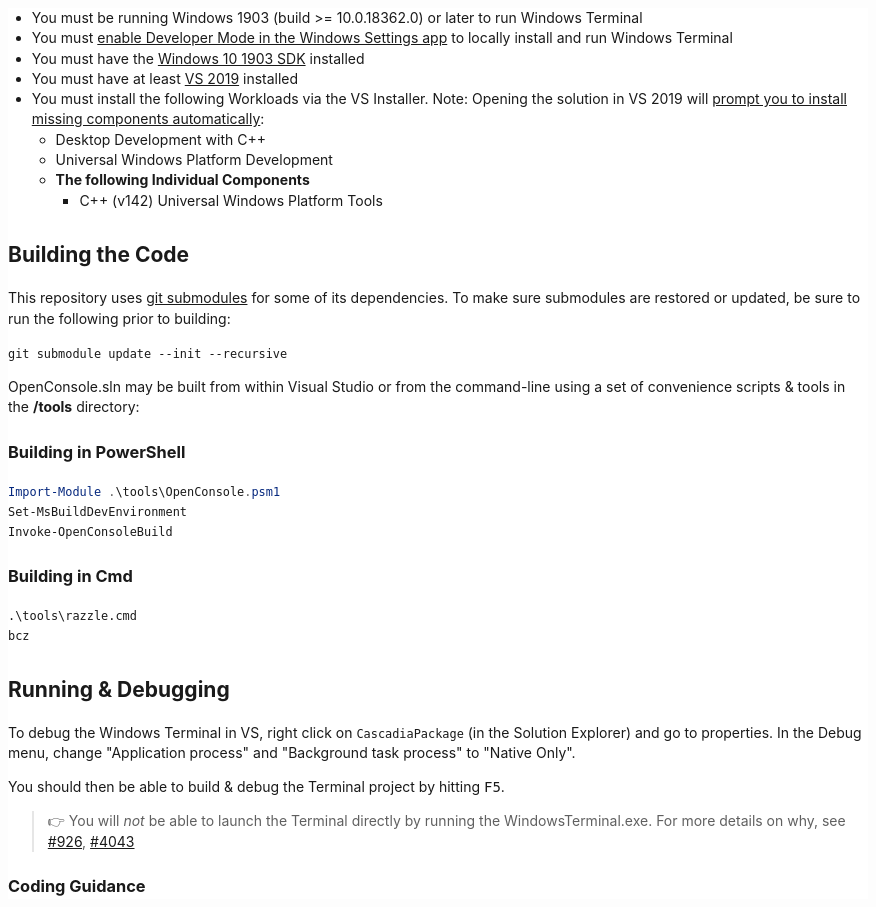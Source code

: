 * You must be running Windows 1903 (build >= 10.0.18362.0) or later to run Windows Terminal
* You must [enable Developer Mode in the Windows Settings app](https://docs.microsoft.com/en-us/windows/uwp/get-started/enable-your-device-for-development) to locally install and run Windows Terminal
* You must have the [Windows 10 1903 SDK](https://developer.microsoft.com/en-us/windows/downloads/windows-10-sdk) installed
* You must have at least [VS 2019](https://visualstudio.microsoft.com/downloads/) installed
* You must install the following Workloads via the VS Installer. Note: Opening the solution in VS 2019 will [prompt you to install missing components automatically](https://devblogs.microsoft.com/setup/configure-visual-studio-across-your-organization-with-vsconfig/):
  * Desktop Development with C++
  * Universal Windows Platform Development
  * **The following Individual Components**
    * C++ (v142) Universal Windows Platform Tools

## Building the Code

This repository uses [git submodules](https://git-scm.com/book/en/v2/Git-Tools-Submodules) for some of its dependencies. To make sure submodules are restored or updated, be sure to run the following prior to building:

```shell
git submodule update --init --recursive
```

OpenConsole.sln may be built from within Visual Studio or from the command-line using a set of convenience scripts & tools in the **/tools** directory:

### Building in PowerShell

```powershell
Import-Module .\tools\OpenConsole.psm1
Set-MsBuildDevEnvironment
Invoke-OpenConsoleBuild
```

### Building in Cmd

```shell
.\tools\razzle.cmd
bcz
```

## Running & Debugging

To debug the Windows Terminal in VS, right click on `CascadiaPackage` (in the Solution Explorer) and go to properties. In the Debug menu, change "Application process" and "Background task process" to "Native Only".

You should then be able to build & debug the Terminal project by hitting <kbd>F5</kbd>.

> 👉 You will _not_ be able to launch the Terminal directly by running the WindowsTerminal.exe. For more details on why, see [#926](https://github.com/microsoft/terminal/issues/926), [#4043](https://github.com/microsoft/terminal/issues/4043)

### Coding Guidance
